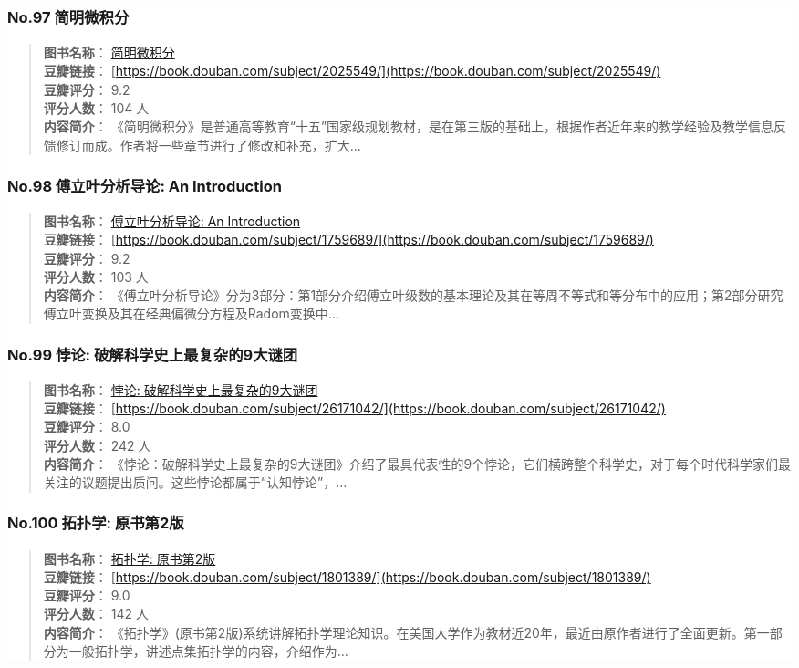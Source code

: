 ### No.97 简明微积分
 > **图书名称**： [简明微积分](https://book.douban.com/subject/2025549/)  
 > **豆瓣链接**： [https://book.douban.com/subject/2025549/](https://book.douban.com/subject/2025549/)  
 > **豆瓣评分**： 9.2  
 > **评分人数**： 104 人  
 > **内容简介**： 《简明微积分》是普通高等教育“十五”国家级规划教材，是在第三版的基础上，根据作者近年来的教学经验及教学信息反馈修订而成。作者将一些章节进行了修改和补充，扩大...  

### No.98 傅立叶分析导论: An Introduction
 > **图书名称**： [傅立叶分析导论: An Introduction](https://book.douban.com/subject/1759689/)  
 > **豆瓣链接**： [https://book.douban.com/subject/1759689/](https://book.douban.com/subject/1759689/)  
 > **豆瓣评分**： 9.2  
 > **评分人数**： 103 人  
 > **内容简介**： 《傅立叶分析导论》分为3部分：第1部分介绍傅立叶级数的基本理论及其在等周不等式和等分布中的应用；第2部分研究傅立叶变换及其在经典偏微分方程及Radom变换中...  

### No.99 悖论: 破解科学史上最复杂的9大谜团
 > **图书名称**： [悖论: 破解科学史上最复杂的9大谜团](https://book.douban.com/subject/26171042/)  
 > **豆瓣链接**： [https://book.douban.com/subject/26171042/](https://book.douban.com/subject/26171042/)  
 > **豆瓣评分**： 8.0  
 > **评分人数**： 242 人  
 > **内容简介**： 《悖论：破解科学史上最复杂的9大谜团》介绍了最具代表性的9个悖论，它们横跨整个科学史，对于每个时代科学家们最关注的议题提出质问。这些悖论都属于“认知悖论”，...  

### No.100 拓扑学: 原书第2版
 > **图书名称**： [拓扑学: 原书第2版](https://book.douban.com/subject/1801389/)  
 > **豆瓣链接**： [https://book.douban.com/subject/1801389/](https://book.douban.com/subject/1801389/)  
 > **豆瓣评分**： 9.0  
 > **评分人数**： 142 人  
 > **内容简介**： 《拓扑学》(原书第2版)系统讲解拓扑学理论知识。在美国大学作为教材近20年，最近由原作者进行了全面更新。第一部分为一般拓扑学，讲述点集拓扑学的内容，介绍作为...  
